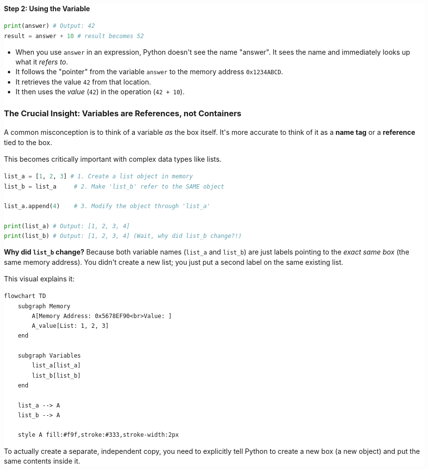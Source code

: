 **Step 2: Using the Variable**
```python
print(answer) # Output: 42
result = answer + 10 # result becomes 52
```
*   When you use `answer` in an expression, Python doesn't see the name "answer". It sees the name and immediately looks up what it *refers to*.
*   It follows the "pointer" from the variable `answer` to the memory address `0x1234ABCD`.
*   It retrieves the value `42` from that location.
*   It then uses the *value* (`42`) in the operation (`42 + 10`).

### The Crucial Insight: Variables are References, not Containers

A common misconception is to think of a variable *as* the box itself. It's more accurate to think of it as a **name tag** or a **reference** tied to the box.

This becomes critically important with complex data types like lists.

```python
list_a = [1, 2, 3] # 1. Create a list object in memory
list_b = list_a     # 2. Make 'list_b' refer to the SAME object

list_a.append(4)    # 3. Modify the object through 'list_a'

print(list_a) # Output: [1, 2, 3, 4]
print(list_b) # Output: [1, 2, 3, 4] (Wait, why did list_b change?!)
```

**Why did `list_b` change?** Because both variable names (`list_a` and `list_b`) are just labels pointing to the *exact same box* (the same memory address). You didn't create a new list; you just put a second label on the same existing list.

This visual explains it:

```mermaid
flowchart TD
    subgraph Memory
        A[Memory Address: 0x5678EF90<br>Value: ]
        A_value[List: 1, 2, 3]
    end

    subgraph Variables
        list_a[list_a]
        list_b[list_b]
    end

    list_a --> A
    list_b --> A

    style A fill:#f9f,stroke:#333,stroke-width:2px
```

To actually create a separate, independent copy, you need to explicitly tell Python to create a new box (a new object) and put the same contents inside it.
